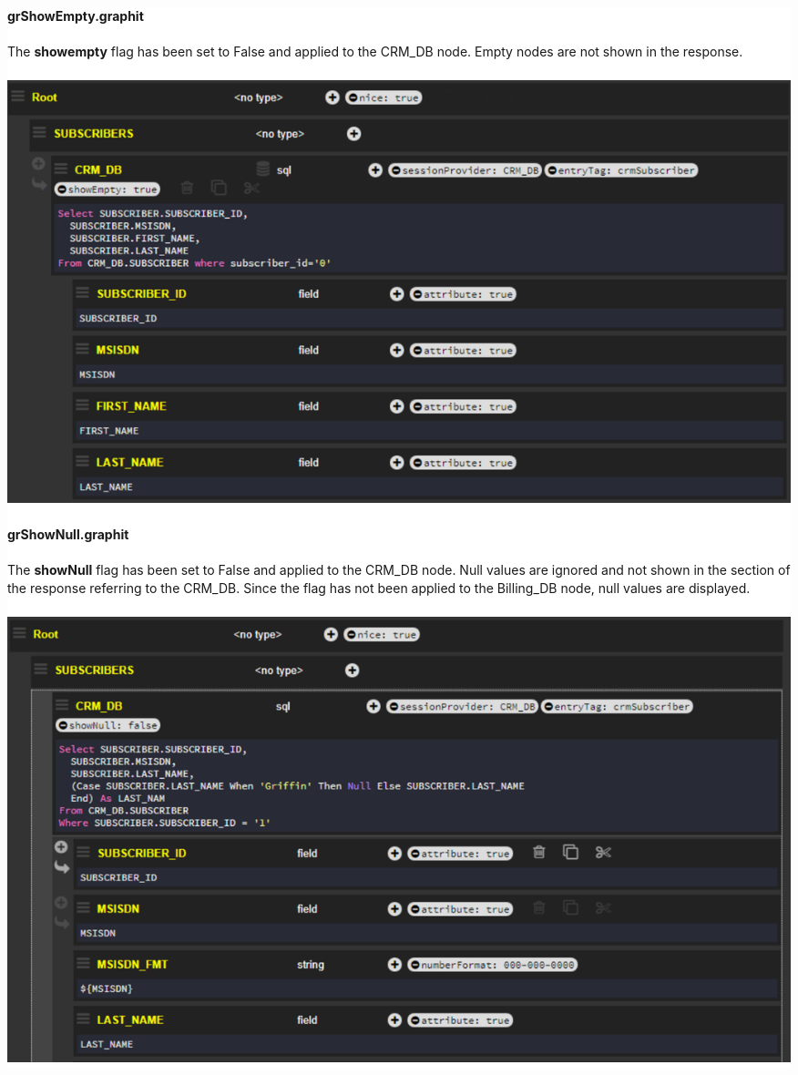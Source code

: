 #### grShowEmpty.graphit
The **showempty** flag has been set to False and applied to the CRM_DB node. Empty nodes are not shown in the response.<br></br>
<img src="/articles/15_web_services_and_graphit/17_Graphit/images/24_graphit_examples_tags.PNG"></img>

#### grShowNull.graphit
The **showNull** flag has been set to False and applied to the CRM_DB node. Null values are ignored and not shown in the section of the response referring to the CRM_DB. Since the flag has not been applied to the Billing_DB node, null values are displayed.<br></br>
<img src="/articles/15_web_services_and_graphit/17_Graphit/images/25_graphit_examples_tags.PNG"></img>
